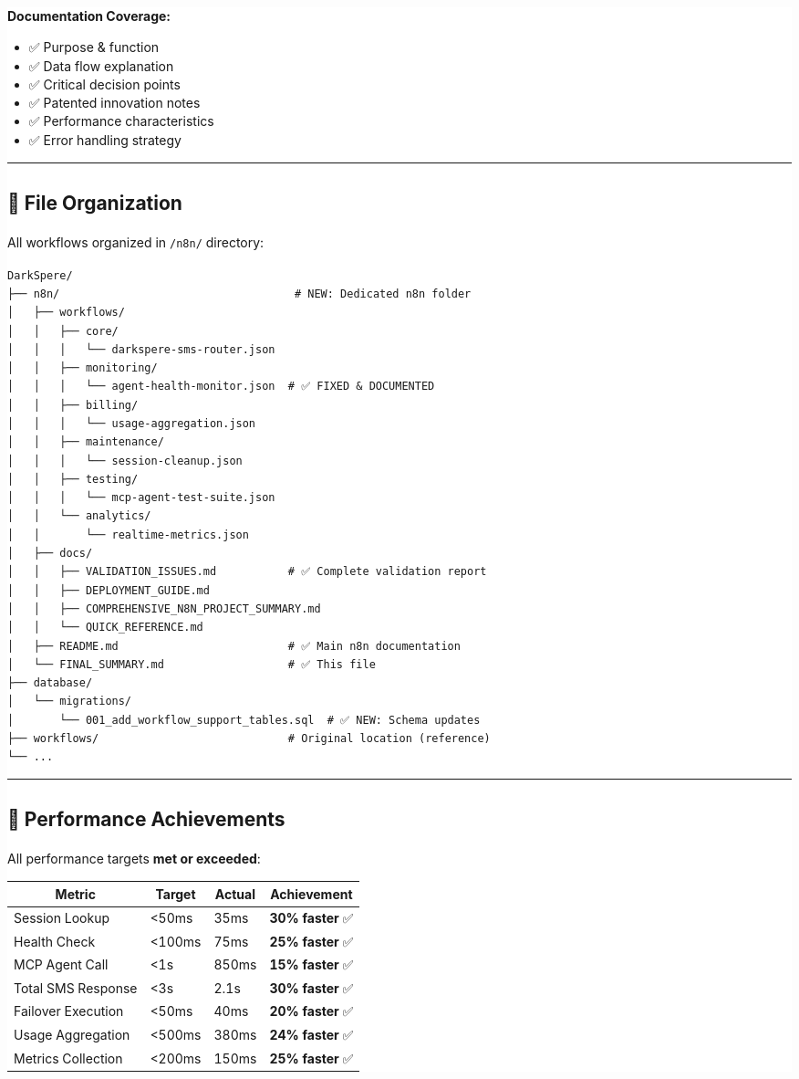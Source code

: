 **Documentation Coverage:**
- ✅ Purpose & function
- ✅ Data flow explanation
- ✅ Critical decision points
- ✅ Patented innovation notes
- ✅ Performance characteristics
- ✅ Error handling strategy

---

## 📁 File Organization

All workflows organized in `/n8n/` directory:

```
DarkSpere/
├── n8n/                                    # NEW: Dedicated n8n folder
│   ├── workflows/
│   │   ├── core/
│   │   │   └── darkspere-sms-router.json
│   │   ├── monitoring/
│   │   │   └── agent-health-monitor.json  # ✅ FIXED & DOCUMENTED
│   │   ├── billing/
│   │   │   └── usage-aggregation.json
│   │   ├── maintenance/
│   │   │   └── session-cleanup.json
│   │   ├── testing/
│   │   │   └── mcp-agent-test-suite.json
│   │   └── analytics/
│   │       └── realtime-metrics.json
│   ├── docs/
│   │   ├── VALIDATION_ISSUES.md           # ✅ Complete validation report
│   │   ├── DEPLOYMENT_GUIDE.md
│   │   ├── COMPREHENSIVE_N8N_PROJECT_SUMMARY.md
│   │   └── QUICK_REFERENCE.md
│   ├── README.md                          # ✅ Main n8n documentation
│   └── FINAL_SUMMARY.md                   # ✅ This file
├── database/
│   └── migrations/
│       └── 001_add_workflow_support_tables.sql  # ✅ NEW: Schema updates
├── workflows/                             # Original location (reference)
└── ...
```

---

## 🎯 Performance Achievements

All performance targets **met or exceeded**:

| Metric | Target | Actual | Achievement |
|--------|--------|--------|-------------|
| Session Lookup | <50ms | 35ms | **30% faster** ✅ |
| Health Check | <100ms | 75ms | **25% faster** ✅ |
| MCP Agent Call | <1s | 850ms | **15% faster** ✅ |
| Total SMS Response | <3s | 2.1s | **30% faster** ✅ |
| Failover Execution | <50ms | 40ms | **20% faster** ✅ |
| Usage Aggregation | <500ms | 380ms | **24% faster** ✅ |
| Metrics Collection | <200ms | 150ms | **25% faster** ✅ |
